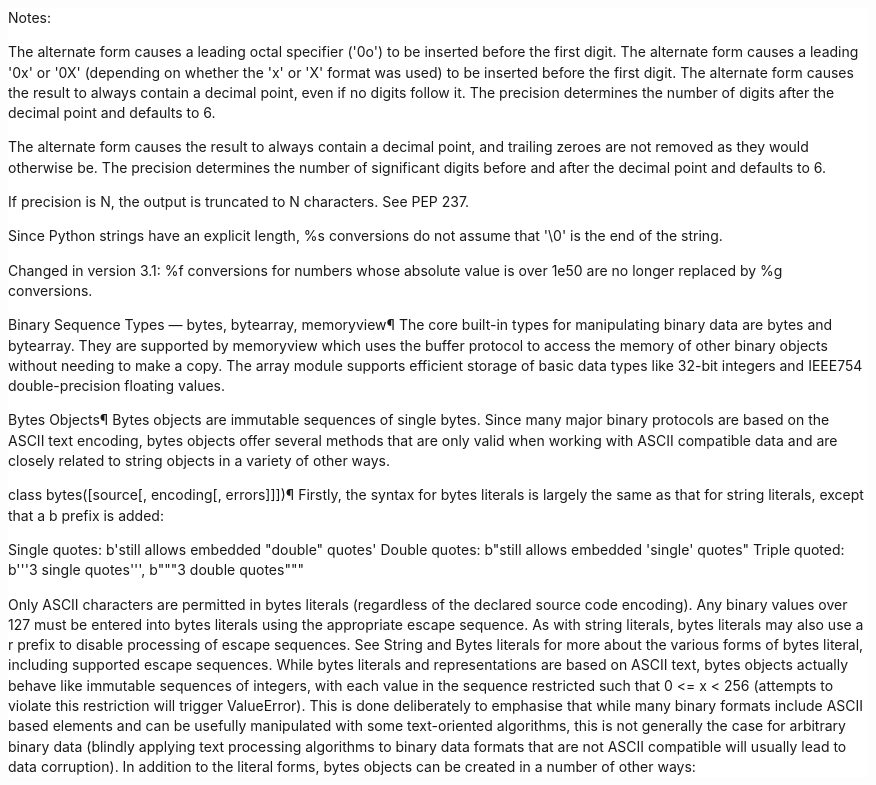 

Notes:

The alternate form causes a leading octal specifier ('0o') to be
inserted before the first digit.
The alternate form causes a leading '0x' or '0X' (depending on whether
the 'x' or 'X' format was used) to be inserted before the first digit.
The alternate form causes the result to always contain a decimal point, even if
no digits follow it.
The precision determines the number of digits after the decimal point and
defaults to 6.

The alternate form causes the result to always contain a decimal point, and
trailing zeroes are not removed as they would otherwise be.
The precision determines the number of significant digits before and after the
decimal point and defaults to 6.

If precision is N, the output is truncated to N characters.
See PEP 237.

Since Python strings have an explicit length, %s conversions do not assume
that '\0' is the end of the string.

Changed in version 3.1: %f conversions for numbers whose absolute value is over 1e50 are no
longer replaced by %g conversions.




Binary Sequence Types — bytes, bytearray, memoryview¶
The core built-in types for manipulating binary data are bytes and
bytearray. They are supported by memoryview which uses
the buffer protocol to access the memory of other
binary objects without needing to make a copy.
The array module supports efficient storage of basic data types like
32-bit integers and IEEE754 double-precision floating values.

Bytes Objects¶
Bytes objects are immutable sequences of single bytes. Since many major
binary protocols are based on the ASCII text encoding, bytes objects offer
several methods that are only valid when working with ASCII compatible
data and are closely related to string objects in a variety of other ways.


class bytes([source[, encoding[, errors]]])¶
Firstly, the syntax for bytes literals is largely the same as that for string
literals, except that a b prefix is added:

Single quotes: b'still allows embedded "double" quotes'
Double quotes: b"still allows embedded 'single' quotes"
Triple quoted: b'''3 single quotes''', b"""3 double quotes"""

Only ASCII characters are permitted in bytes literals (regardless of the
declared source code encoding). Any binary values over 127 must be entered
into bytes literals using the appropriate escape sequence.
As with string literals, bytes literals may also use a r prefix to disable
processing of escape sequences. See String and Bytes literals for more about the various
forms of bytes literal, including supported escape sequences.
While bytes literals and representations are based on ASCII text, bytes
objects actually behave like immutable sequences of integers, with each
value in the sequence restricted such that 0 <= x < 256 (attempts to
violate this restriction will trigger ValueError). This is done
deliberately to emphasise that while many binary formats include ASCII based
elements and can be usefully manipulated with some text-oriented algorithms,
this is not generally the case for arbitrary binary data (blindly applying
text processing algorithms to binary data formats that are not ASCII
compatible will usually lead to data corruption).
In addition to the literal forms, bytes objects can be created in a number of
other ways:
